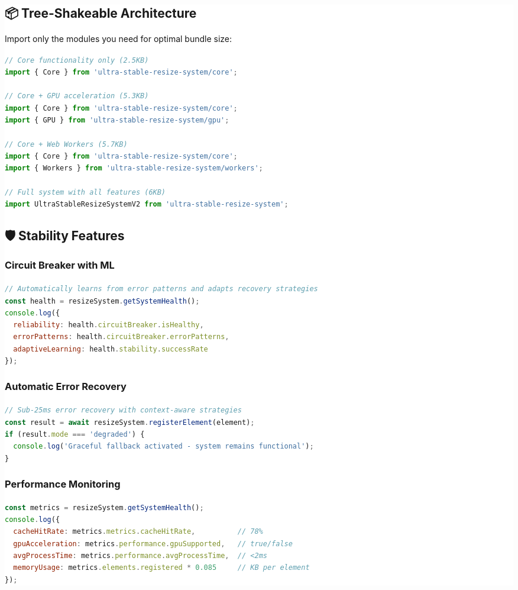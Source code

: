 ## 📦 Tree-Shakeable Architecture

Import only the modules you need for optimal bundle size:

```javascript
// Core functionality only (2.5KB)
import { Core } from 'ultra-stable-resize-system/core';

// Core + GPU acceleration (5.3KB)
import { Core } from 'ultra-stable-resize-system/core';
import { GPU } from 'ultra-stable-resize-system/gpu';

// Core + Web Workers (5.7KB)
import { Core } from 'ultra-stable-resize-system/core';
import { Workers } from 'ultra-stable-resize-system/workers';

// Full system with all features (6KB)
import UltraStableResizeSystemV2 from 'ultra-stable-resize-system';
```

## 🛡️ Stability Features

### Circuit Breaker with ML
```javascript
// Automatically learns from error patterns and adapts recovery strategies
const health = resizeSystem.getSystemHealth();
console.log({
  reliability: health.circuitBreaker.isHealthy,
  errorPatterns: health.circuitBreaker.errorPatterns,
  adaptiveLearning: health.stability.successRate
});
```

### Automatic Error Recovery
```javascript
// Sub-25ms error recovery with context-aware strategies
const result = await resizeSystem.registerElement(element);
if (result.mode === 'degraded') {
  console.log('Graceful fallback activated - system remains functional');
}
```

### Performance Monitoring
```javascript
const metrics = resizeSystem.getSystemHealth();
console.log({
  cacheHitRate: metrics.metrics.cacheHitRate,          // 78%
  gpuAcceleration: metrics.performance.gpuSupported,   // true/false
  avgProcessTime: metrics.performance.avgProcessTime,  // <2ms
  memoryUsage: metrics.elements.registered * 0.085     // KB per element
});
```

